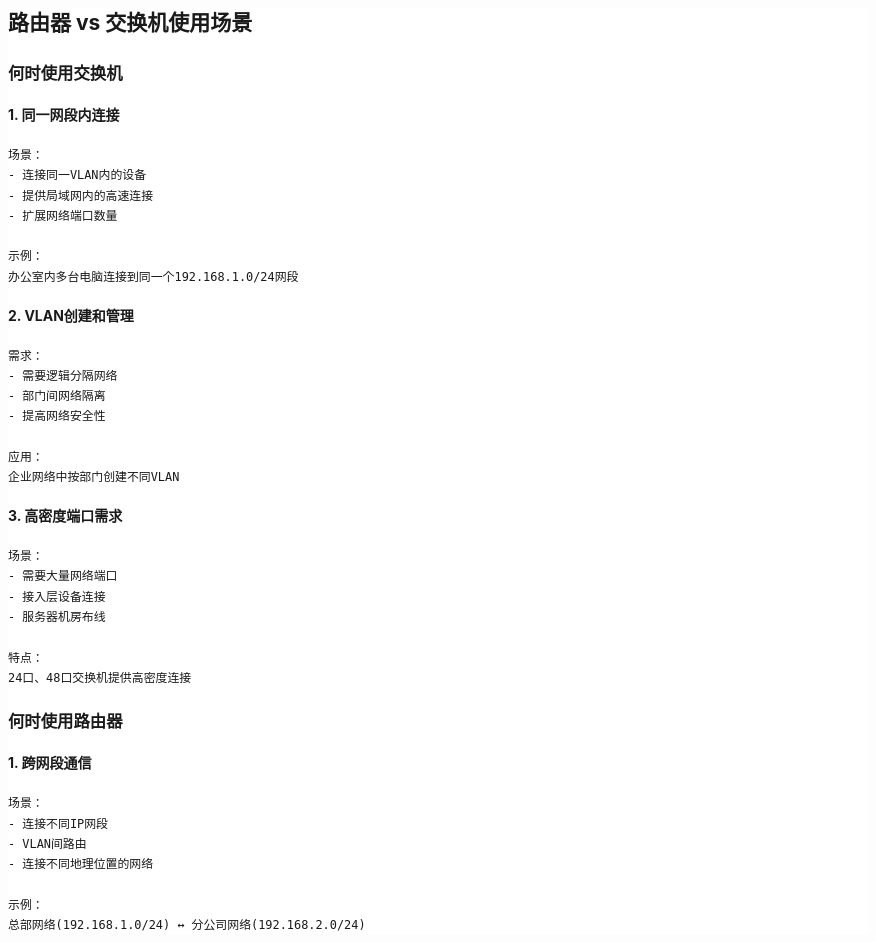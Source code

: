 ## 路由器 vs 交换机使用场景

### 何时使用交换机

#### 1. 同一网段内连接

```
场景：
- 连接同一VLAN内的设备
- 提供局域网内的高速连接
- 扩展网络端口数量

示例：
办公室内多台电脑连接到同一个192.168.1.0/24网段
```

#### 2. VLAN创建和管理

```
需求：
- 需要逻辑分隔网络
- 部门间网络隔离
- 提高网络安全性

应用：
企业网络中按部门创建不同VLAN
```

#### 3. 高密度端口需求

```
场景：
- 需要大量网络端口
- 接入层设备连接
- 服务器机房布线

特点：
24口、48口交换机提供高密度连接
```

### 何时使用路由器

#### 1. 跨网段通信

```
场景：
- 连接不同IP网段
- VLAN间路由
- 连接不同地理位置的网络

示例：
总部网络(192.168.1.0/24) ↔ 分公司网络(192.168.2.0/24)
```
